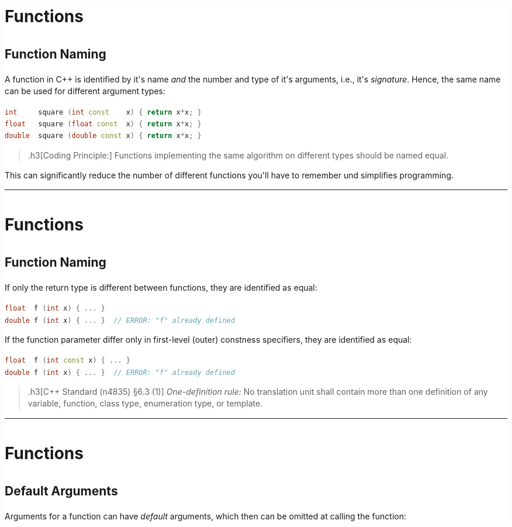 
# Functions
## Function Naming
A function in C++ is identified by it's name *and* the number and type of it's arguments, i.e., it's
*signature*. Hence, the same name can be used for different argument types:

```c++
int     square (int const    x) { return x*x; }
float   square (float const  x) { return x*x; }
double  square (double const x) { return x*x; }
```

> .h3[Coding Principle:] Functions implementing the same algorithm on different types should be
> named equal.

This can significantly reduce the number of different functions you'll
have to remember und simplifies programming.

---

# Functions
## Function Naming
If only the return type is different between functions, they are identified as equal:

```c++
float  f (int x) { ... }
double f (int x) { ... }  // ERROR: "f" already defined
```

If the function parameter differ only in first-level (outer) constness specifiers, they are identified
as equal:

```c++
float  f (int const x) { ... }
double f (int x) { ... }  // ERROR: "f" already defined
```


> .h3[C++ Standard (n4835) §6.3 (1)] *One-definition rule:* No translation unit shall contain more
> than one definition of any variable, function, class type, enumeration type, or template.

---

# Functions
## Default Arguments
Arguments for a function can have *default* arguments, which then can be omitted at calling the function:

